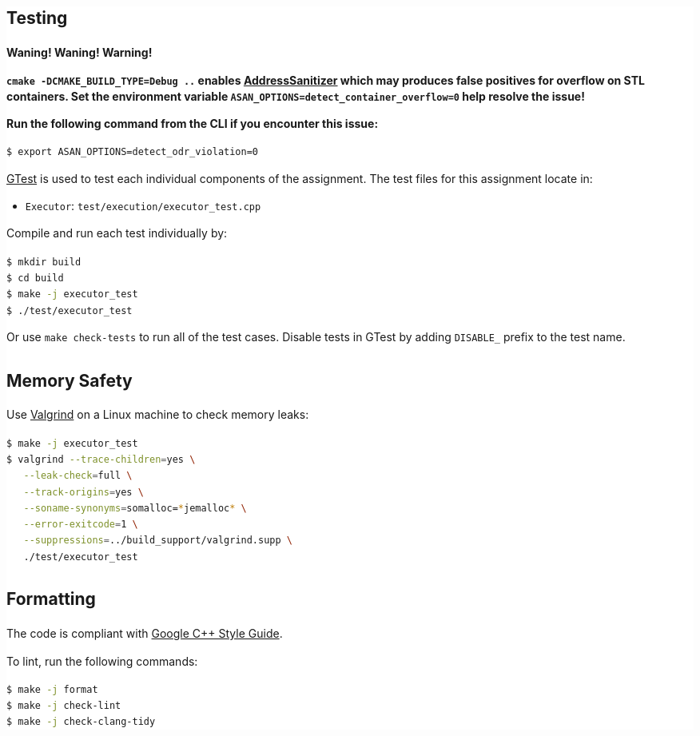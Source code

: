 ## Testing

**Waning! Waning! Warning!**

**`cmake -DCMAKE_BUILD_TYPE=Debug ..` enables <u>AddressSanitizer</u> which may produces false positives for overflow on STL containers. Set the environment variable `ASAN_OPTIONS=detect_container_overflow=0` help resolve the issue!**

**Run the following command from the CLI if you encounter this issue:** 

```bash
$ export ASAN_OPTIONS=detect_odr_violation=0
```

[GTest](https://github.com/google/googletest) is used to test each individual components of the assignment. The test files for this assignment locate in:

+   `Executor`: `test/execution/executor_test.cpp`

Compile and run each test individually by:

```bash
$ mkdir build
$ cd build
$ make -j executor_test
$ ./test/executor_test
```

Or use `make check-tests` to run all of the test cases. Disable tests in GTest by adding `DISABLE_` prefix to the test name.

## Memory Safety

Use [Valgrind](https://valgrind.org/) on a Linux machine to check memory leaks:

```bash
$ make -j executor_test
$ valgrind --trace-children=yes \
   --leak-check=full \
   --track-origins=yes \
   --soname-synonyms=somalloc=*jemalloc* \
   --error-exitcode=1 \
   --suppressions=../build_support/valgrind.supp \
   ./test/executor_test
```

## Formatting

The code is compliant with [Google C++ Style Guide](https://google.github.io/styleguide/cppguide.html).

To lint, run the following commands:

```bash
$ make -j format
$ make -j check-lint
$ make -j check-clang-tidy
```
